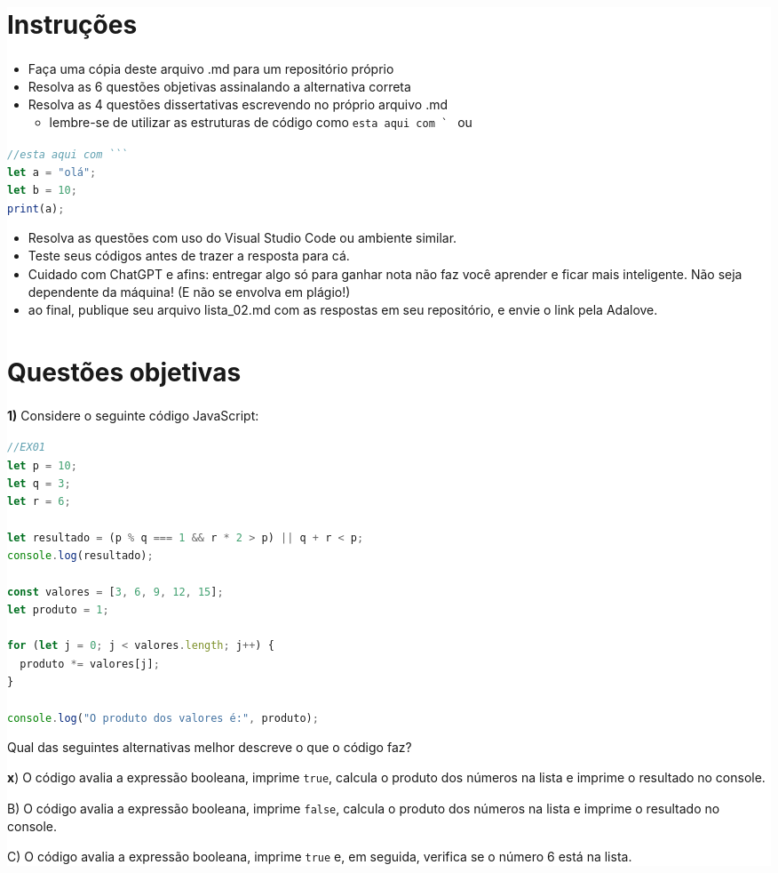 # Instruções

- Faça uma cópia deste arquivo .md para um repositório próprio
- Resolva as 6 questões objetivas assinalando a alternativa correta
- Resolva as 4 questões dissertativas escrevendo no próprio arquivo .md
  - lembre-se de utilizar as estruturas de código como `` esta aqui com `  `` ou

````javascript
//esta aqui com ```
let a = "olá";
let b = 10;
print(a);
````

- Resolva as questões com uso do Visual Studio Code ou ambiente similar.
- Teste seus códigos antes de trazer a resposta para cá.
- Cuidado com ChatGPT e afins: entregar algo só para ganhar nota não faz você aprender e ficar mais inteligente. Não seja dependente da máquina! (E não se envolva em plágio!)
- ao final, publique seu arquivo lista_02.md com as respostas em seu repositório, e envie o link pela Adalove.

# Questões objetivas

**1)** Considere o seguinte código JavaScript:

```javascript
//EX01
let p = 10;
let q = 3;
let r = 6;

let resultado = (p % q === 1 && r * 2 > p) || q + r < p;
console.log(resultado);

const valores = [3, 6, 9, 12, 15];
let produto = 1;

for (let j = 0; j < valores.length; j++) {
  produto *= valores[j];
}

console.log("O produto dos valores é:", produto);
```

Qual das seguintes alternativas melhor descreve o que o código faz?

**x**) O código avalia a expressão booleana, imprime `true`, calcula o produto dos números na lista e imprime o resultado no console.

B) O código avalia a expressão booleana, imprime `false`, calcula o produto dos números na lista e imprime o resultado no console.

C) O código avalia a expressão booleana, imprime `true` e, em seguida, verifica se o número 6 está na lista.
